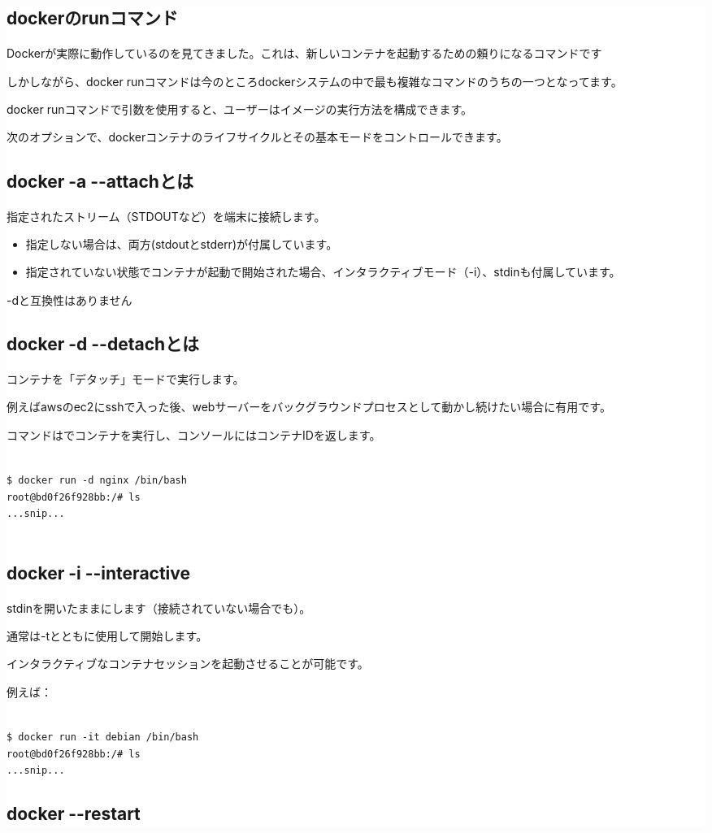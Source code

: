 

## dockerのrunコマンド

Dockerが実際に動作しているのを見てきました。これは、新しいコンテナを起動するための頼りになるコマンドです

しかしながら、docker runコマンドは今のところdockerシステムの中で最も複雑なコマンドのうちの一つとなってます。


docker runコマンドで引数を使用すると、ユーザーはイメージの実行方法を構成できます。

次のオプションで、dockerコンテナのライフサイクルとその基本モードをコントロールできます。


## docker -a --attachとは

指定されたストリーム（STDOUTなど）を端末に接続します。

- 指定しない場合は、両方(stdoutとstderr)が付属しています。

- 指定されていない状態でコンテナが起動で開始された場合、インタラクティブモード（-i）、stdinも付属しています。

-dと互換性はありません


## docker -d --detachとは

コンテナを「デタッチ」モードで実行します。

例えばawsのec2にsshで入った後、webサーバーをバックグラウンドプロセスとして動かし続けたい場合に有用です。

コマンドはでコンテナを実行し、コンソールにはコンテナIDを返します。

<pre><code>
$ docker run -d nginx /bin/bash
root@bd0f26f928bb:/# ls
...snip...

</code></pre>


## docker -i --interactive

stdinを開いたままにします（接続されていない場合でも）。

通常は-tとともに使用して開始します。

インタラクティブなコンテナセッションを起動させることが可能です。

例えば：

<pre><code>
$ docker run -it debian /bin/bash
root@bd0f26f928bb:/# ls
...snip...
</code></pre>




## docker --restart
